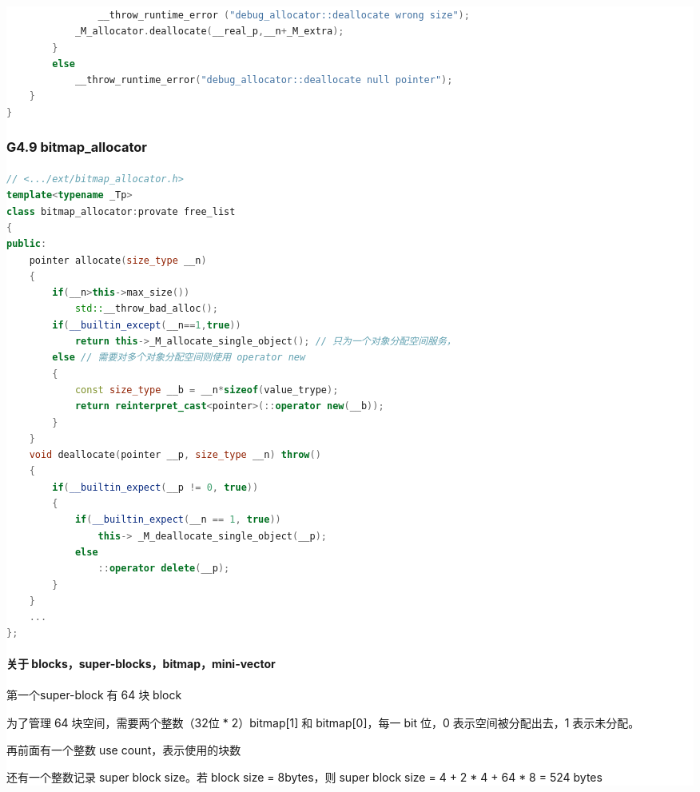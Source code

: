 ```C++
                __throw_runtime_error ("debug_allocator::deallocate wrong size");
            _M_allocator.deallocate(__real_p,__n+_M_extra);
        }
        else
            __throw_runtime_error("debug_allocator::deallocate null pointer");
    }
}
```

### G4.9 bitmap_allocator

```C++
// <.../ext/bitmap_allocator.h>
template<typename _Tp>
class bitmap_allocator:provate free_list
{
public:
	pointer allocate(size_type __n)
    {
    	if(__n>this->max_size())
    		std::__throw_bad_alloc();
    	if(__builtin_except(__n==1,true))
    		return this->_M_allocate_single_object(); // 只为一个对象分配空间服务，
    	else // 需要对多个对象分配空间则使用 operator new
        {
        	const size_type __b = __n*sizeof(value_trype);
        	return reinterpret_cast<pointer>(::operator new(__b));
        }
    }
    void deallocate(pointer __p, size_type __n) throw()
    {
    	if(__builtin_expect(__p != 0, true))
        {
        	if(__builtin_expect(__n == 1, true))
        		this-> _M_deallocate_single_object(__p);
        	else
        		::operator delete(__p);
        }
    }
    ...
};
```

#### 关于 blocks，super-blocks，bitmap，mini-vector

第一个super-block 有 64 块 block

为了管理 64 块空间，需要两个整数（32位 * 2）bitmap[1] 和 bitmap[0]，每一 bit 位，0 表示空间被分配出去，1 表示未分配。

再前面有一个整数 use count，表示使用的块数

还有一个整数记录 super block size。若 block size = 8bytes，则 super block size = 4 + 2 * 4 + 64 * 8 = 524 bytes
